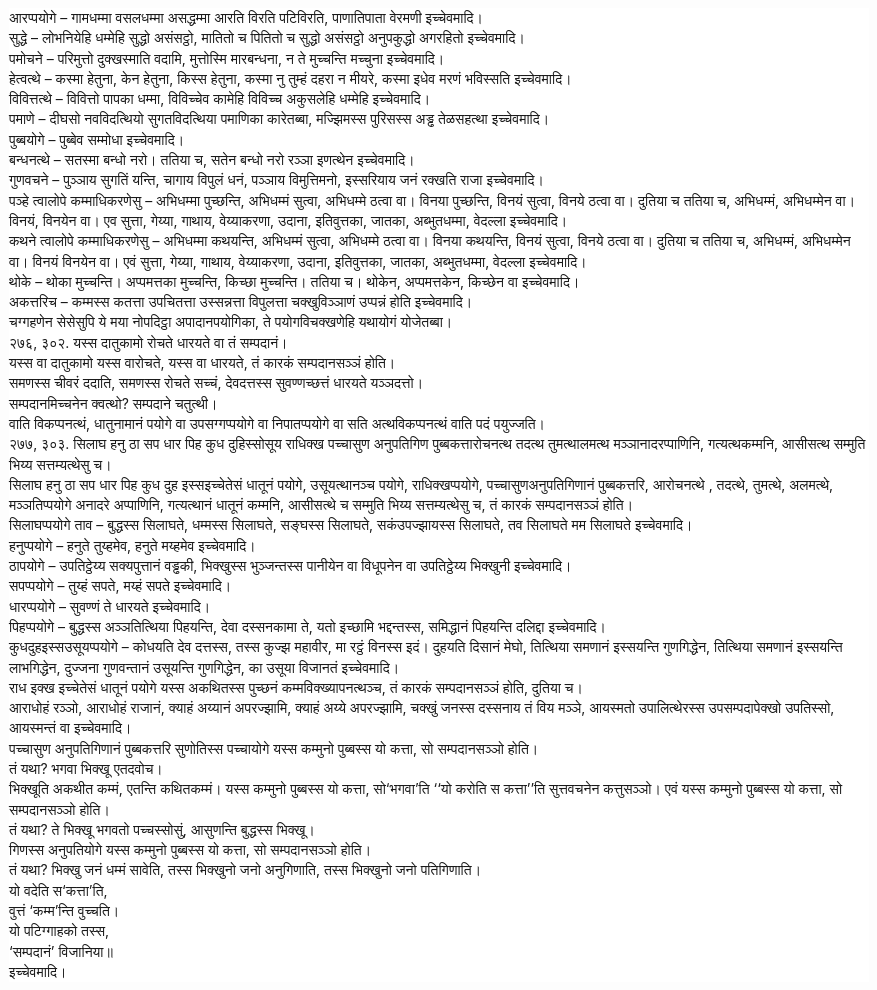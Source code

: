 आरप्पयोगे – गामधम्मा वसलधम्मा असद्धम्मा आरति विरति पटिविरति, पाणातिपाता वेरमणी इच्चेवमादि।  
सुद्धे – लोभनियेहि धम्मेहि सुद्धो असंसट्ठो, मातितो च पितितो च सुद्धो असंसट्ठो अनुपकुद्धो अगरहितो इच्चेवमादि।  
पमोचने – परिमुत्तो दुक्खस्माति वदामि, मुत्तोस्मि मारबन्धना, न ते मुच्चन्ति मच्चुना इच्चेवमादि।  
हेत्वत्थे – कस्मा हेतुना, केन हेतुना, किस्स हेतुना, कस्मा नु तुम्हं दहरा न मीयरे, कस्मा इधेव मरणं भविस्सति इच्चेवमादि।  
विवित्तत्थे – विवित्तो पापका धम्मा, विविच्चेव कामेहि विविच्च अकुसलेहि धम्मेहि इच्चेवमादि।  
पमाणे – दीघसो नवविदत्थियो सुगतविदत्थिया पमाणिका कारेतब्बा, मज्झिमस्स पुरिसस्स अड्ढ तेळसहत्था इच्चेवमादि।  
पुब्बयोगे – पुब्बेव सम्मोधा इच्चेवमादि।  
बन्धनत्थे – सतस्मा बन्धो नरो। ततिया च, सतेन बन्धो नरो रञ्ञा इणत्थेन इच्चेवमादि।  
गुणवचने – पुञ्ञाय सुगतिं यन्ति, चागाय विपुलं धनं, पञ्ञाय विमुत्तिमनो, इस्सरियाय जनं रक्खति राजा इच्चेवमादि।  
पञ्हे त्वालोपे कम्माधिकरणेसु – अभिधम्मा पुच्छन्ति, अभिधम्मं सुत्वा, अभिधम्मे ठत्वा वा। विनया पुच्छन्ति, विनयं सुत्वा, विनये ठत्वा वा। दुतिया च ततिया च, अभिधम्मं, अभिधम्मेन वा। विनयं, विनयेन वा। एव सुत्ता, गेय्या, गाथाय, वेय्याकरणा, उदाना, इतिवुत्तका, जातका, अब्भुतधम्मा, वेदल्ला इच्चेवमादि।  
कथने त्वालोपे कम्माधिकरणेसु – अभिधम्मा कथयन्ति, अभिधम्मं सुत्वा, अभिधम्मे ठत्वा वा। विनया कथयन्ति, विनयं सुत्वा, विनये ठत्वा वा। दुतिया च ततिया च, अभिधम्मं, अभिधम्मेन वा। विनयं विनयेन वा। एवं सुत्ता, गेय्या, गाथाय, वेय्याकरणा, उदाना, इतिवुत्तका, जातका, अब्भुतधम्मा, वेदल्ला इच्चेवमादि।  
थोके – थोका मुच्चन्ति। अप्पमत्तका मुच्चन्ति, किच्छा मुच्चन्ति। ततिया च। थोकेन, अप्पमत्तकेन, किच्छेन वा इच्चेवमादि।  
अकत्तरिच – कम्मस्स कतत्ता उपचितत्ता उस्सन्नत्ता विपुलत्ता चक्खुविञ्ञाणं उप्पन्नं होति इच्चेवमादि।  
चग्गहणेन सेसेसुपि ये मया नोपदिट्ठा अपादानपयोगिका, ते पयोगविचक्खणेहि यथायोगं योजेतब्बा।  
२७६, ३०२. यस्स दातुकामो रोचते धारयते वा तं सम्पदानं।  
यस्स वा दातुकामो यस्स वारोचते, यस्स वा धारयते, तं कारकं सम्पदानसञ्ञं होति।  
समणस्स चीवरं ददाति, समणस्स रोचते सच्चं, देवदत्तस्स सुवण्णच्छत्तं धारयते यञ्ञदत्तो।  
सम्पदानमिच्चनेन क्वत्थो? सम्पदाने चतुत्थी।  
वाति विकप्पनत्थं, धातुनामानं पयोगे वा उपसग्गप्पयोगे वा निपातप्पयोगे वा सति अत्थविकप्पनत्थं वाति पदं पयुज्जति।  
२७७, ३०३. सिलाघ हनु ठा सप धार पिह कुध दुहिस्सोसूय राधिक्ख पच्चासुण अनुपतिगिण पुब्बकत्तारोचनत्थ तदत्थ तुमत्थालमत्थ मञ्ञानादरप्पाणिनि, गत्यत्थकम्मनि, आसीसत्थ सम्मुति भिय्य सत्तम्यत्थेसु च।  
सिलाघ हनु ठा सप धार पिह कुध दुह इस्सइच्चेतेसं धातूनं पयोगे, उसूयत्थानञ्च पयोगे, राधिक्खप्पयोगे, पच्चासुणअनुपतिगिणानं पुब्बकत्तरि, आरोचनत्थे , तदत्थे, तुमत्थे, अलमत्थे, मञ्ञतिप्पयोगे अनादरे अप्पाणिनि, गत्यत्थानं धातूनं कम्मनि, आसीसत्थे च सम्मुति भिय्य सत्तम्यत्थेसु च, तं कारकं सम्पदानसञ्ञं होति।  
सिलाघप्पयोगे ताव – बुद्धस्स सिलाघते, धम्मस्स सिलाघते, सङ्घस्स सिलाघते, सकंउपज्झायस्स सिलाघते, तव सिलाघते मम सिलाघते इच्चेवमादि।  
हनुप्पयोगे – हनुते तुय्हमेव, हनुते मय्हमेव इच्चेवमादि।  
ठापयोगे – उपतिट्ठेय्य सक्यपुत्तानं वड्ढकी, भिक्खुस्स भुञ्जन्तस्स पानीयेन वा विधूपनेन वा उपतिट्ठेय्य भिक्खुनी इच्चेवमादि।  
सपप्पयोगे – तुय्हं सपते, मय्हं सपते इच्चेवमादि।  
धारप्पयोगे – सुवण्णं ते धारयते इच्चेवमादि।  
पिहप्पयोगे – बुद्धस्स अञ्ञतित्थिया पिहयन्ति, देवा दस्सनकामा ते, यतो इच्छामि भद्दन्तस्स, समिद्धानं पिहयन्ति दलिद्दा इच्चेवमादि।  
कुधदुहइस्सउसूयप्पयोगे – कोधयति देव दत्तस्स, तस्स कुज्झ महावीर, मा रट्ठं विनस्स इदं। दुहयति दिसानं मेघो, तित्थिया समणानं इस्सयन्ति गुणगिद्धेन, तित्थिया समणानं इस्सयन्ति लाभगिद्धेन, दुज्जना गुणवन्तानं उसूयन्ति गुणगिद्धेन, का उसूया विजानतं इच्चेवमादि।  
राध इक्ख इच्चेतेसं धातूनं पयोगे यस्स अकथितस्स पुच्छनं कम्मविक्ख्यापनत्थञ्च, तं कारकं सम्पदानसञ्ञं होति, दुतिया च।  
आराधोहं रञ्ञो, आराधोहं राजानं, क्याहं अय्यानं अपरज्झामि, क्याहं अय्ये अपरज्झामि, चक्खुं जनस्स दस्सनाय तं विय मञ्ञे, आयस्मतो उपालित्थेरस्स उपसम्पदापेक्खो उपतिस्सो, आयस्मन्तं वा इच्चेवमादि।  
पच्चासुण अनुपतिगिणानं पुब्बकत्तरि सुणोतिस्स पच्चायोगे यस्स कम्मुनो पुब्बस्स यो कत्ता, सो सम्पदानसञ्ञो होति।  
तं यथा? भगवा भिक्खू एतदवोच।  
भिक्खूति अकथीत कम्मं, एतन्ति कथितकम्मं। यस्स कम्मुनो पुब्बस्स यो कत्ता, सो‘भगवा’ति ‘‘यो करोति स कत्ता’’ति सुत्तवचनेन कत्तुसञ्ञो। एवं यस्स कम्मुनो पुब्बस्स यो कत्ता, सो सम्पदानसञ्ञो होति।  
तं यथा? ते भिक्खू भगवतो पच्चस्सोसुं, आसुणन्ति बुद्धस्स भिक्खू।  
गिणस्स अनुपतियोगे यस्स कम्मुनो पुब्बस्स यो कत्ता, सो सम्पदानसञ्ञो होति।  
तं यथा? भिक्खु जनं धम्मं सावेति, तस्स भिक्खुनो जनो अनुगिणाति, तस्स भिक्खुनो जनो पतिगिणाति।  
यो वदेति स‘कत्ता’ति,  
वुत्तं ‘कम्म’न्ति वुच्चति।  
यो पटिग्गाहको तस्स,  
‘सम्पदानं’ विजानिया॥  
इच्चेवमादि।  